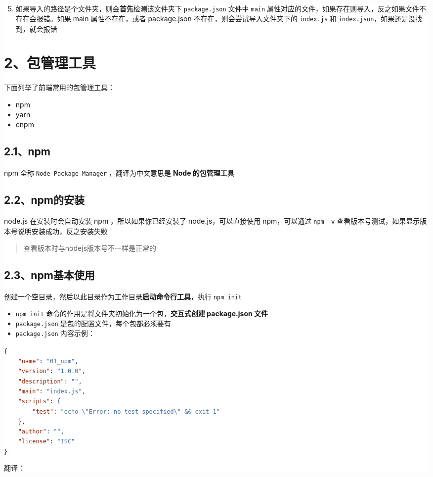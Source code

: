 5. 如果导入的路径是个文件夹，则会**首先**检测该文件夹下 `package.json` 文件中 `main` 属性对应的文件，如果存在则导入，反之如果文件不存在会报错。如果 main 属性不存在，或者 package.json 不存在，则会尝试导入文件夹下的 `index.js` 和 `index.json`，如果还是没找到，就会报错

   





# 2、包管理工具



下面列举了前端常用的包管理工具：

- npm
- yarn
- cnpm

## 2.1、npm

npm 全称 `Node Package Manager` ，翻译为中文意思是 **Node 的包管理工具**



## 2.2、npm的安装



node.js 在安装时会自动安装 npm ，所以如果你已经安装了 node.js，可以直接使用 npm，可以通过 `npm -v` 查看版本号测试，如果显示版本号说明安装成功，反之安装失败

> 查看版本时与nodejs版本号不一样是正常的



## 2.3、npm基本使用

创建一个空目录，然后以此目录作为工作目录**启动命令行工具**，执行 `npm init`

- `npm init` 命令的作用是将文件夹初始化为一个包，**交互式创建 package.json 文件**
- `package.json` 是包的配置文件，每个包都必须要有
- `package.json` 内容示例：

```json
{
    "name": "01_npm",
    "version": "1.0.0",
    "description": "",
    "main": "index.js",
    "scripts": {
    	"test": "echo \"Error: no test specified\" && exit 1"
	},
    "author": "",
    "license": "ISC"
}
```

翻译：

